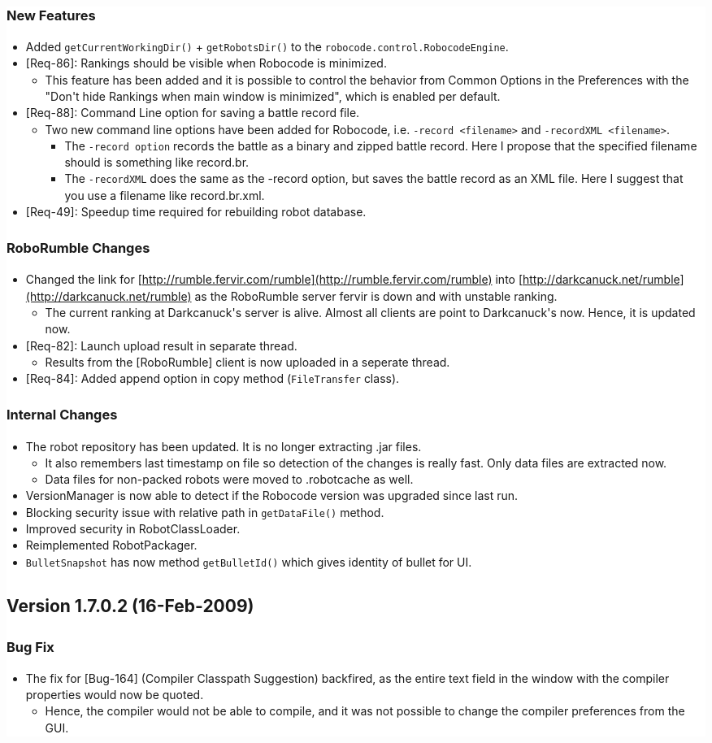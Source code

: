 ### New Features

* Added `getCurrentWorkingDir()` + `getRobotsDir()` to the `robocode.control.RobocodeEngine`.
* [Req-86]: Rankings should be visible when Robocode is minimized.
    * This feature has been added and it is possible to control the behavior from Common Options in the Preferences with
      the "Don't hide Rankings when main window is minimized", which is enabled per default.
* [Req-88]: Command Line option for saving a battle record file.
    * Two new command line options have been added for Robocode, i.e. `-record <filename>` and `-recordXML <filename>`.
        * The `-record option` records the battle as a binary and zipped battle record. Here I propose that the
          specified filename should is something like record.br.
        * The `-recordXML` does the same as the -record option, but saves the battle record as an XML file. Here I
          suggest that you use a filename like record.br.xml.
* [Req-49]: Speedup time required for rebuilding robot database.

### RoboRumble Changes

* Changed the link for [http://rumble.fervir.com/rumble](http://rumble.fervir.com/rumble)
  into [http://darkcanuck.net/rumble](http://darkcanuck.net/rumble) as the RoboRumble server fervir is down and with
  unstable ranking.
    * The current ranking at Darkcanuck's server is alive. Almost all clients are point to Darkcanuck's now. Hence, it
      is updated now.
* [Req-82]: Launch upload result in separate thread.
    * Results from the [RoboRumble] client is now uploaded in a seperate thread.
* [Req-84]: Added append option in copy method (`FileTransfer` class).

### Internal Changes

* The robot repository has been updated. It is no longer extracting .jar files.
    * It also remembers last timestamp on file so detection of the changes is really fast. Only data files are extracted
      now.
    * Data files for non-packed robots were moved to .robotcache as well.
* VersionManager is now able to detect if the Robocode version was upgraded since last run.
* Blocking security issue with relative path in `getDataFile()` method.
* Improved security in RobotClassLoader.
* Reimplemented RobotPackager.
* `BulletSnapshot` has now method `getBulletId()` which gives identity of bullet for UI.

## Version 1.7.0.2 (16-Feb-2009)

### Bug Fix

* The fix for [Bug-164] (Compiler Classpath Suggestion) backfired, as the entire text field in the window with the
  compiler properties would now be quoted.
    * Hence, the compiler would not be able to compile, and it was not possible to change the compiler preferences from
      the GUI.


[Req-129]: `Rules.getBulletSpeed`.
[Req-101]: `onRoundEnded()`.
[Bug-233]: "Teleport"
[Bug-103]: ConcurrentModificationException.